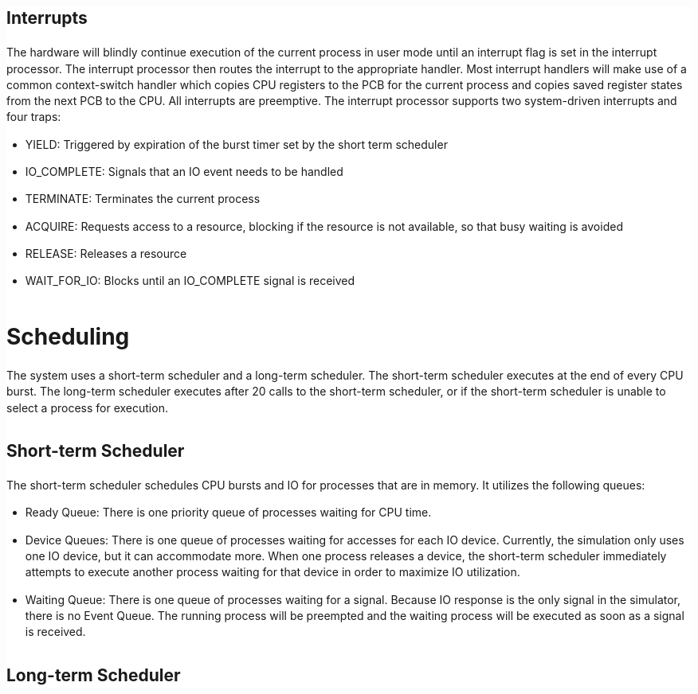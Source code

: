 Interrupts
----------

The hardware will blindly continue execution of the current process in
user mode until an interrupt flag is set in the interrupt processor. The
interrupt processor then routes the interrupt to the appropriate
handler. Most interrupt handlers will make use of a common
context-switch handler which copies CPU registers to the PCB for the
current process and copies saved register states from the next PCB to
the CPU. All interrupts are preemptive. The interrupt processor supports
two system-driven interrupts and four traps:

-   YIELD: Triggered by expiration of the burst timer set by the short
    term scheduler

-   IO\_COMPLETE: Signals that an IO event needs to be handled

-   TERMINATE: Terminates the current process

-   ACQUIRE: Requests access to a resource, blocking if the resource is
    not available, so that busy waiting is avoided

-   RELEASE: Releases a resource

-   WAIT\_FOR\_IO: Blocks until an IO\_COMPLETE signal is received

Scheduling
==========

The system uses a short-term scheduler and a long-term scheduler. The
short-term scheduler executes at the end of every CPU burst. The
long-term scheduler executes after 20 calls to the short-term scheduler,
or if the short-term scheduler is unable to select a process for
execution.

Short-term Scheduler
--------------------

The short-term scheduler schedules CPU bursts and IO for processes that
are in memory. It utilizes the following queues:

-   Ready Queue: There is one priority queue of processes waiting for
    CPU time.

-   Device Queues: There is one queue of processes waiting for accesses
    for each IO device. Currently, the simulation only uses one IO
    device, but it can accommodate more. When one process releases a
    device, the short-term scheduler immediately attempts to execute
    another process waiting for that device in order to maximize
    IO utilization.

-   Waiting Queue: There is one queue of processes waiting for a signal.
    Because IO response is the only signal in the simulator, there is no
    Event Queue. The running process will be preempted and the waiting
    process will be executed as soon as a signal is received.

Long-term Scheduler
-------------------
